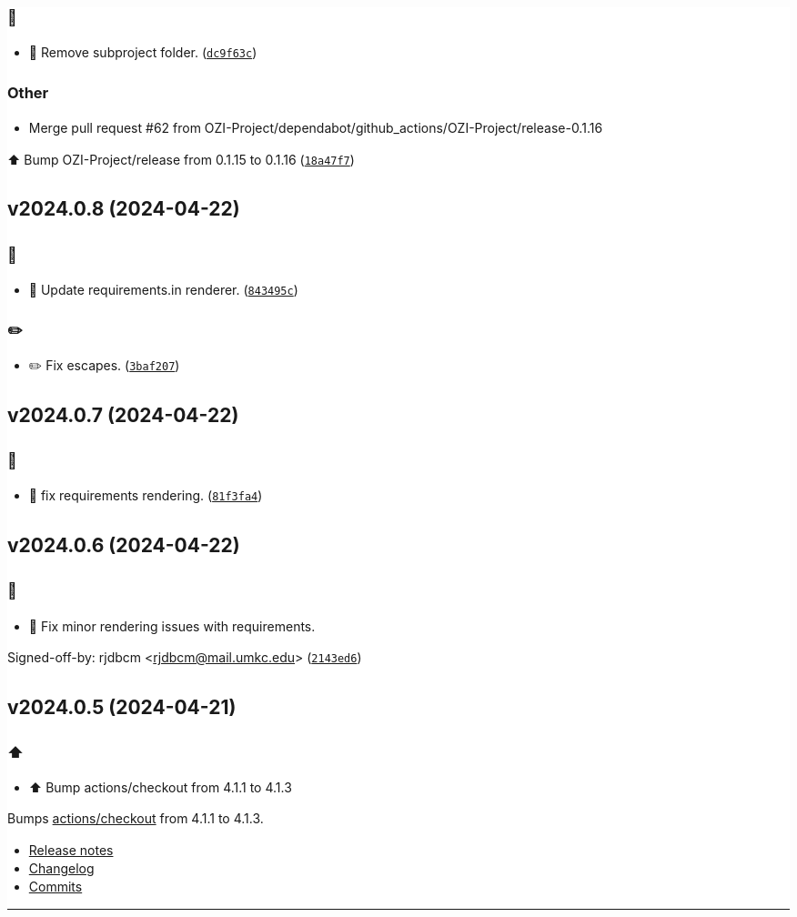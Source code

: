 ### :bug:

* :bug: Remove subproject folder. ([`dc9f63c`](https://github.com/OZI-Project/blastpipe/commit/dc9f63c355a59a6f607ea43baafb9534d90c65f0))

### Other

* Merge pull request #62 from OZI-Project/dependabot/github_actions/OZI-Project/release-0.1.16

⬆️ Bump OZI-Project/release from 0.1.15 to 0.1.16 ([`18a47f7`](https://github.com/OZI-Project/blastpipe/commit/18a47f754675b2353a32fe05b833061444b86050))

## v2024.0.8 (2024-04-22)

### :hammer:

* :hammer: Update requirements.in renderer. ([`843495c`](https://github.com/OZI-Project/blastpipe/commit/843495cbe3bb90df5e7d27b300a05396d0d592de))

### :pencil2:

* :pencil2: Fix escapes. ([`3baf207`](https://github.com/OZI-Project/blastpipe/commit/3baf207814d7540558d22bbca0ee07bd5969b590))

## v2024.0.7 (2024-04-22)

### :bug:

* :bug: fix requirements rendering. ([`81f3fa4`](https://github.com/OZI-Project/blastpipe/commit/81f3fa4a211d68cc46660714e047be9c818992a3))

## v2024.0.6 (2024-04-22)

### :bug:

* :bug: Fix minor rendering issues with requirements.

Signed-off-by: rjdbcm &lt;rjdbcm@mail.umkc.edu&gt; ([`2143ed6`](https://github.com/OZI-Project/blastpipe/commit/2143ed6f989eb7c405464d014b0e5a1339c22e93))

## v2024.0.5 (2024-04-21)

### :arrow_up:

* :arrow_up: Bump actions/checkout from 4.1.1 to 4.1.3

Bumps [actions/checkout](https://github.com/actions/checkout) from 4.1.1 to 4.1.3.
- [Release notes](https://github.com/actions/checkout/releases)
- [Changelog](https://github.com/actions/checkout/blob/main/CHANGELOG.md)
- [Commits](https://github.com/actions/checkout/compare/b4ffde65f46336ab88eb53be808477a3936bae11...1d96c772d19495a3b5c517cd2bc0cb401ea0529f)

---